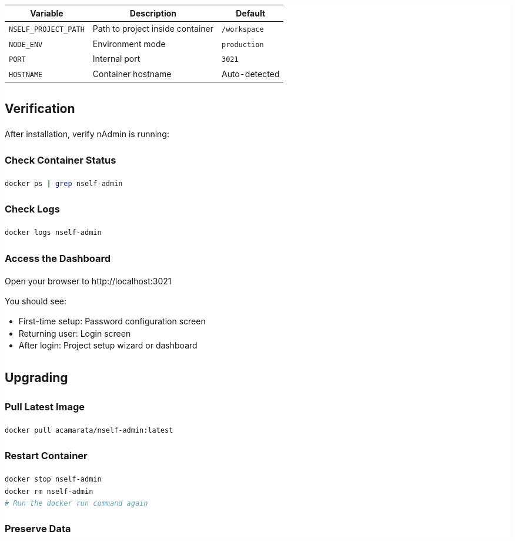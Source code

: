| Variable             | Description                      | Default       |
| -------------------- | -------------------------------- | ------------- |
| `NSELF_PROJECT_PATH` | Path to project inside container | `/workspace`  |
| `NODE_ENV`           | Environment mode                 | `production`  |
| `PORT`               | Internal port                    | `3021`        |
| `HOSTNAME`           | Container hostname               | Auto-detected |

## Verification

After installation, verify nAdmin is running:

### Check Container Status

```bash
docker ps | grep nself-admin
```

### Check Logs

```bash
docker logs nself-admin
```

### Access the Dashboard

Open your browser to http://localhost:3021

You should see:

- First-time setup: Password configuration screen
- Returning user: Login screen
- After login: Project setup wizard or dashboard

## Upgrading

### Pull Latest Image

```bash
docker pull acamarata/nself-admin:latest
```

### Restart Container

```bash
docker stop nself-admin
docker rm nself-admin
# Run the docker run command again
```

### Preserve Data
